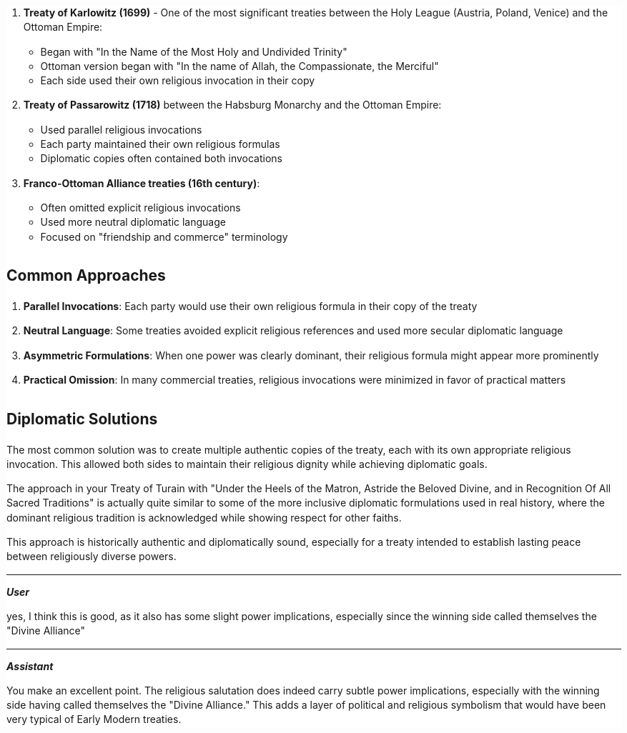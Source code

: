 1. **Treaty of Karlowitz (1699)** - One of the most significant treaties between the Holy League (Austria, Poland, Venice) and the Ottoman Empire:
   - Began with "In the Name of the Most Holy and Undivided Trinity"
   - Ottoman version began with "In the name of Allah, the Compassionate, the Merciful"
   - Each side used their own religious invocation in their copy

2. **Treaty of Passarowitz (1718)** between the Habsburg Monarchy and the Ottoman Empire:
   - Used parallel religious invocations
   - Each party maintained their own religious formulas
   - Diplomatic copies often contained both invocations

3. **Franco-Ottoman Alliance treaties (16th century)**:
   - Often omitted explicit religious invocations
   - Used more neutral diplomatic language
   - Focused on "friendship and commerce" terminology

## Common Approaches

1. **Parallel Invocations**: Each party would use their own religious formula in their copy of the treaty

2. **Neutral Language**: Some treaties avoided explicit religious references and used more secular diplomatic language

3. **Asymmetric Formulations**: When one power was clearly dominant, their religious formula might appear more prominently

4. **Practical Omission**: In many commercial treaties, religious invocations were minimized in favor of practical matters

## Diplomatic Solutions

The most common solution was to create multiple authentic copies of the treaty, each with its own appropriate religious invocation. This allowed both sides to maintain their religious dignity while achieving diplomatic goals.

The approach in your Treaty of Turain with "Under the Heels of the Matron, Astride the Beloved Divine, and in Recognition Of All Sacred Traditions" is actually quite similar to some of the more inclusive diplomatic formulations used in real history, where the dominant religious tradition is acknowledged while showing respect for other faiths.

This approach is historically authentic and diplomatically sound, especially for a treaty intended to establish lasting peace between religiously diverse powers.

---

_**User**_

yes, I think this is good, as it also has some slight power implications, especially since the winning side called themselves the "Divine Alliance"

---

_**Assistant**_

You make an excellent point. The religious salutation does indeed carry subtle power implications, especially with the winning side having called themselves the "Divine Alliance." This adds a layer of political and religious symbolism that would have been very typical of Early Modern treaties.
